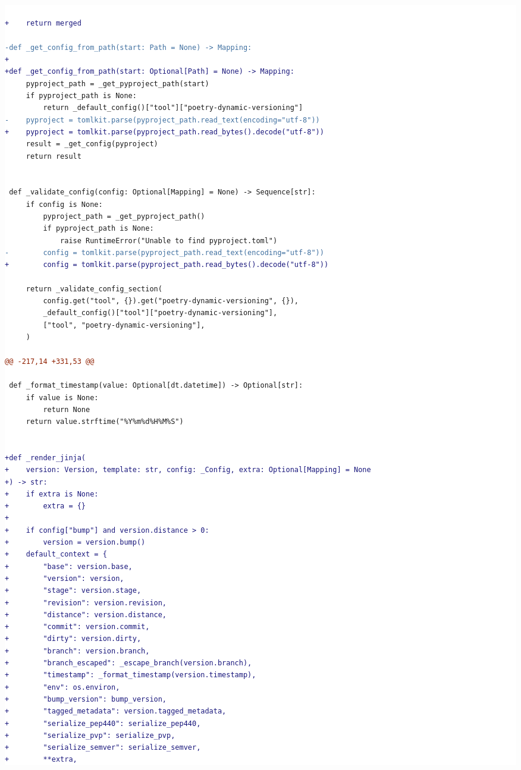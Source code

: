 ```diff
 
+    return merged
 
-def _get_config_from_path(start: Path = None) -> Mapping:
+
+def _get_config_from_path(start: Optional[Path] = None) -> Mapping:
     pyproject_path = _get_pyproject_path(start)
     if pyproject_path is None:
         return _default_config()["tool"]["poetry-dynamic-versioning"]
-    pyproject = tomlkit.parse(pyproject_path.read_text(encoding="utf-8"))
+    pyproject = tomlkit.parse(pyproject_path.read_bytes().decode("utf-8"))
     result = _get_config(pyproject)
     return result
 
 
 def _validate_config(config: Optional[Mapping] = None) -> Sequence[str]:
     if config is None:
         pyproject_path = _get_pyproject_path()
         if pyproject_path is None:
             raise RuntimeError("Unable to find pyproject.toml")
-        config = tomlkit.parse(pyproject_path.read_text(encoding="utf-8"))
+        config = tomlkit.parse(pyproject_path.read_bytes().decode("utf-8"))
 
     return _validate_config_section(
         config.get("tool", {}).get("poetry-dynamic-versioning", {}),
         _default_config()["tool"]["poetry-dynamic-versioning"],
         ["tool", "poetry-dynamic-versioning"],
     )
 
@@ -217,14 +331,53 @@
 
 def _format_timestamp(value: Optional[dt.datetime]) -> Optional[str]:
     if value is None:
         return None
     return value.strftime("%Y%m%d%H%M%S")
 
 
+def _render_jinja(
+    version: Version, template: str, config: _Config, extra: Optional[Mapping] = None
+) -> str:
+    if extra is None:
+        extra = {}
+
+    if config["bump"] and version.distance > 0:
+        version = version.bump()
+    default_context = {
+        "base": version.base,
+        "version": version,
+        "stage": version.stage,
+        "revision": version.revision,
+        "distance": version.distance,
+        "commit": version.commit,
+        "dirty": version.dirty,
+        "branch": version.branch,
+        "branch_escaped": _escape_branch(version.branch),
+        "timestamp": _format_timestamp(version.timestamp),
+        "env": os.environ,
+        "bump_version": bump_version,
+        "tagged_metadata": version.tagged_metadata,
+        "serialize_pep440": serialize_pep440,
+        "serialize_pvp": serialize_pvp,
+        "serialize_semver": serialize_semver,
+        **extra,
```